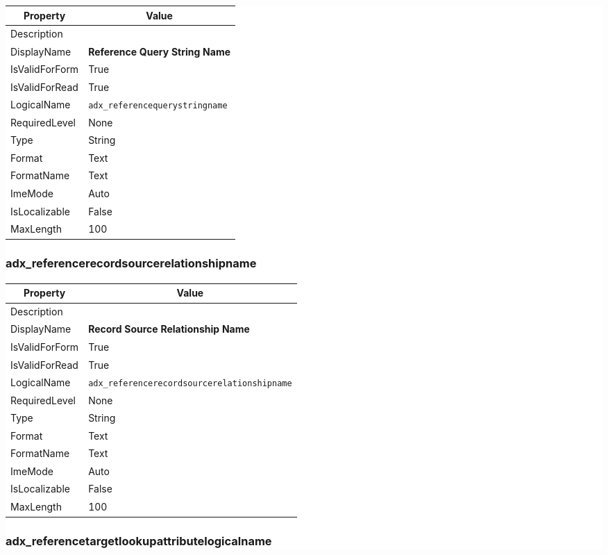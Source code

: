 |Property|Value|
|---|---|
|Description||
|DisplayName|**Reference Query String Name**|
|IsValidForForm|True|
|IsValidForRead|True|
|LogicalName|`adx_referencequerystringname`|
|RequiredLevel|None|
|Type|String|
|Format|Text|
|FormatName|Text|
|ImeMode|Auto|
|IsLocalizable|False|
|MaxLength|100|

### <a name="BKMK_adx_referencerecordsourcerelationshipname"></a> adx_referencerecordsourcerelationshipname

|Property|Value|
|---|---|
|Description||
|DisplayName|**Record Source Relationship Name**|
|IsValidForForm|True|
|IsValidForRead|True|
|LogicalName|`adx_referencerecordsourcerelationshipname`|
|RequiredLevel|None|
|Type|String|
|Format|Text|
|FormatName|Text|
|ImeMode|Auto|
|IsLocalizable|False|
|MaxLength|100|

### <a name="BKMK_adx_referencetargetlookupattributelogicalname"></a> adx_referencetargetlookupattributelogicalname

